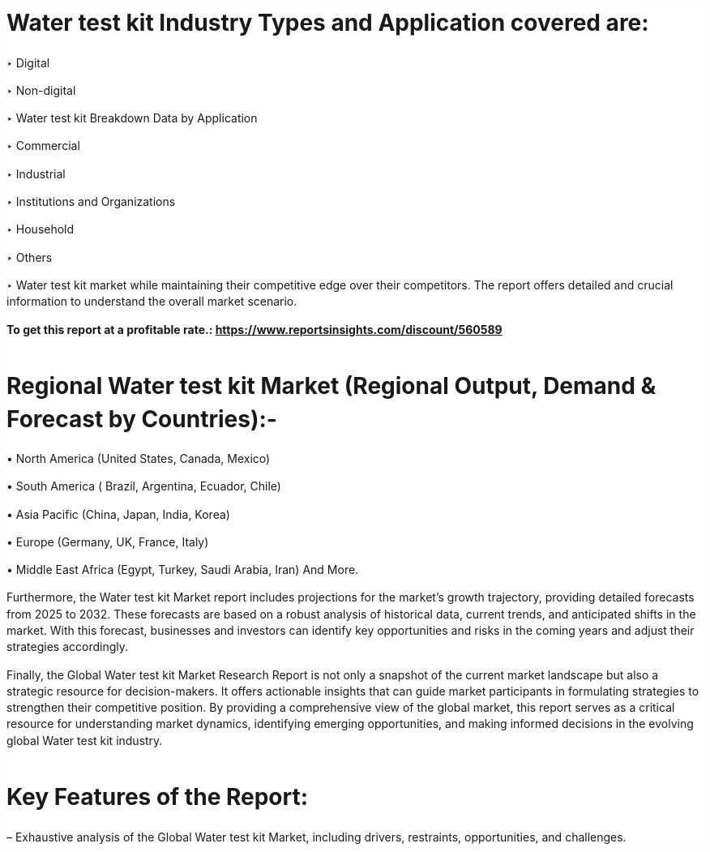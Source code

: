 # <strong>Water test kit Industry Types and Application covered are:</strong>

‣ Digital

   ‣ Non-digital

‣ Water test kit Breakdown Data by Application

   ‣ Commercial

   ‣ Industrial

   ‣ Institutions and Organizations

   ‣ Household

   ‣ Others

   ‣ Water test kit market while maintaining their competitive edge over their competitors. The report offers detailed and crucial information to understand the overall market scenario.

<strong>To get this report at a profitable rate.: <a href=https://www.reportsinsights.com/discount/560589>https://www.reportsinsights.com/discount/560589</a></strong>

# <strong>Regional Water test kit Market (Regional Output, Demand &amp; Forecast by Countries):-</strong>

• North America (United States, Canada, Mexico)

• South America ( Brazil, Argentina, Ecuador, Chile)

• Asia Pacific (China, Japan, India, Korea)

• Europe (Germany, UK, France, Italy)

• Middle East Africa (Egypt, Turkey, Saudi Arabia, Iran) And More.

Furthermore, the Water test kit Market report includes projections for the market’s growth trajectory, providing detailed forecasts from 2025 to 2032. These forecasts are based on a robust analysis of historical data, current trends, and anticipated shifts in the market. With this forecast, businesses and investors can identify key opportunities and risks in the coming years and adjust their strategies accordingly.

Finally, the Global Water test kit Market Research Report is not only a snapshot of the current market landscape but also a strategic resource for decision-makers. It offers actionable insights that can guide market participants in formulating strategies to strengthen their competitive position. By providing a comprehensive view of the global market, this report serves as a critical resource for understanding market dynamics, identifying emerging opportunities, and making informed decisions in the evolving global Water test kit industry.

# <strong>Key Features of the Report:</strong>

– Exhaustive analysis of the Global Water test kit Market, including drivers, restraints, opportunities, and challenges.
